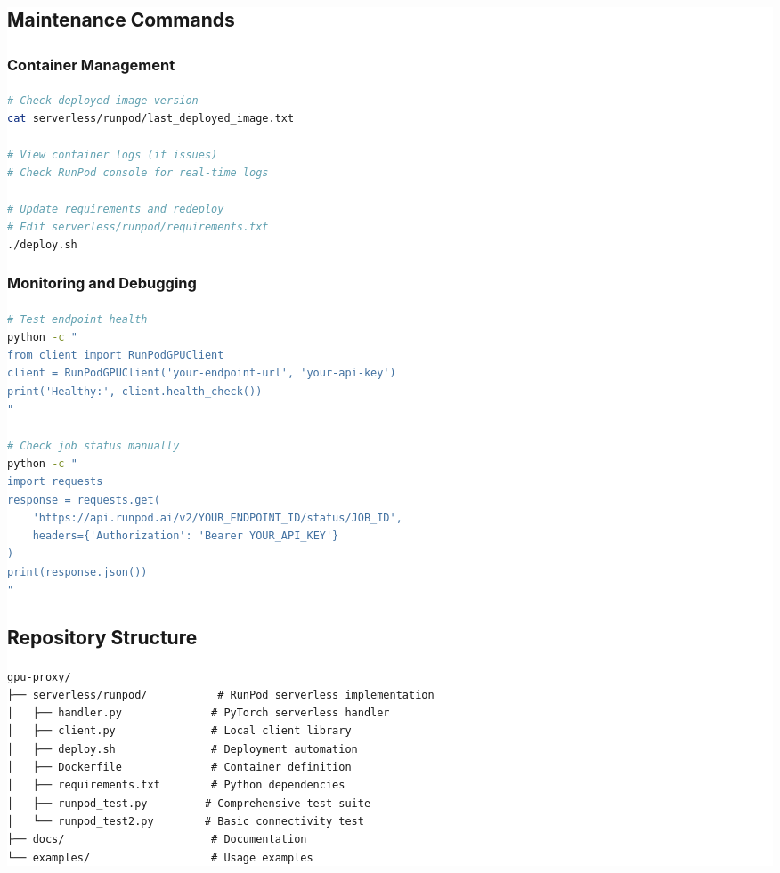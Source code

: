 ## Maintenance Commands

### Container Management
```bash
# Check deployed image version
cat serverless/runpod/last_deployed_image.txt

# View container logs (if issues)
# Check RunPod console for real-time logs

# Update requirements and redeploy
# Edit serverless/runpod/requirements.txt
./deploy.sh
```

### Monitoring and Debugging
```bash
# Test endpoint health
python -c "
from client import RunPodGPUClient
client = RunPodGPUClient('your-endpoint-url', 'your-api-key')
print('Healthy:', client.health_check())
"

# Check job status manually
python -c "
import requests
response = requests.get(
    'https://api.runpod.ai/v2/YOUR_ENDPOINT_ID/status/JOB_ID',
    headers={'Authorization': 'Bearer YOUR_API_KEY'}
)
print(response.json())
"
```

## Repository Structure

```
gpu-proxy/
├── serverless/runpod/           # RunPod serverless implementation
│   ├── handler.py              # PyTorch serverless handler
│   ├── client.py               # Local client library
│   ├── deploy.sh               # Deployment automation
│   ├── Dockerfile              # Container definition
│   ├── requirements.txt        # Python dependencies
│   ├── runpod_test.py         # Comprehensive test suite
│   └── runpod_test2.py        # Basic connectivity test
├── docs/                       # Documentation
└── examples/                   # Usage examples
```
